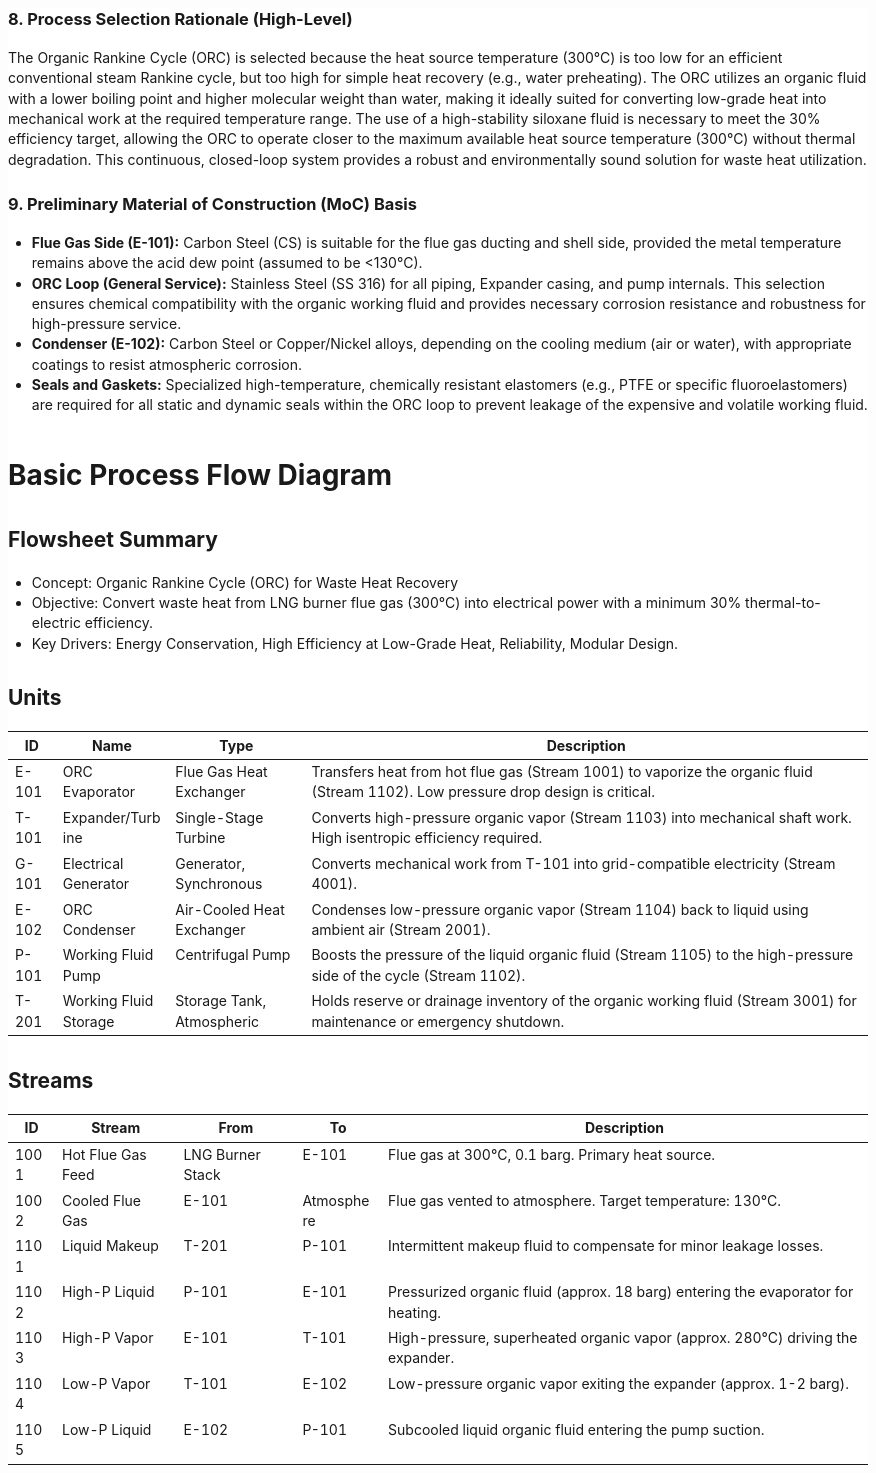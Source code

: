 ### 8. Process Selection Rationale (High-Level)
The Organic Rankine Cycle (ORC) is selected because the heat source temperature (300°C) is too low for an efficient conventional steam Rankine cycle, but too high for simple heat recovery (e.g., water preheating). The ORC utilizes an organic fluid with a lower boiling point and higher molecular weight than water, making it ideally suited for converting low-grade heat into mechanical work at the required temperature range. The use of a high-stability siloxane fluid is necessary to meet the 30% efficiency target, allowing the ORC to operate closer to the maximum available heat source temperature (300°C) without thermal degradation. This continuous, closed-loop system provides a robust and environmentally sound solution for waste heat utilization.

### 9. Preliminary Material of Construction (MoC) Basis
* **Flue Gas Side (E-101):** Carbon Steel (CS) is suitable for the flue gas ducting and shell side, provided the metal temperature remains above the acid dew point (assumed to be <130°C).
* **ORC Loop (General Service):** Stainless Steel (SS 316) for all piping, Expander casing, and pump internals. This selection ensures chemical compatibility with the organic working fluid and provides necessary corrosion resistance and robustness for high-pressure service.
* **Condenser (E-102):** Carbon Steel or Copper/Nickel alloys, depending on the cooling medium (air or water), with appropriate coatings to resist atmospheric corrosion.
* **Seals and Gaskets:** Specialized high-temperature, chemically resistant elastomers (e.g., PTFE or specific fluoroelastomers) are required for all static and dynamic seals within the ORC loop to prevent leakage of the expensive and volatile working fluid.

# Basic Process Flow Diagram
## Flowsheet Summary
- Concept: Organic Rankine Cycle (ORC) for Waste Heat Recovery
- Objective: Convert waste heat from LNG burner flue gas (300°C) into electrical power with a minimum 30% thermal-to-electric efficiency.
- Key Drivers: Energy Conservation, High Efficiency at Low-Grade Heat, Reliability, Modular Design.

## Units
| ID    | Name                | Type                       | Description                                    |
|-------|---------------------|----------------------------|------------------------------------------------|
| E-101 | ORC Evaporator      | Flue Gas Heat Exchanger    | Transfers heat from hot flue gas (Stream 1001) to vaporize the organic fluid (Stream 1102). Low pressure drop design is critical. |
| T-101 | Expander/Turbine    | Single-Stage Turbine       | Converts high-pressure organic vapor (Stream 1103) into mechanical shaft work. High isentropic efficiency required. |
| G-101 | Electrical Generator| Generator, Synchronous     | Converts mechanical work from T-101 into grid-compatible electricity (Stream 4001). |
| E-102 | ORC Condenser       | Air-Cooled Heat Exchanger  | Condenses low-pressure organic vapor (Stream 1104) back to liquid using ambient air (Stream 2001). |
| P-101 | Working Fluid Pump  | Centrifugal Pump           | Boosts the pressure of the liquid organic fluid (Stream 1105) to the high-pressure side of the cycle (Stream 1102). |
| T-201 | Working Fluid Storage| Storage Tank, Atmospheric  | Holds reserve or drainage inventory of the organic working fluid (Stream 3001) for maintenance or emergency shutdown. |

## Streams
| ID   | Stream             | From             | To           | Description                                    |
|------|-------------------|------------------|--------------|------------------------------------------------|
| 1001 | Hot Flue Gas Feed  | LNG Burner Stack | E-101        | Flue gas at 300°C, 0.1 barg. Primary heat source. |
| 1002 | Cooled Flue Gas    | E-101            | Atmosphere   | Flue gas vented to atmosphere. Target temperature: 130°C. |
| 1101 | Liquid Makeup      | T-201            | P-101        | Intermittent makeup fluid to compensate for minor leakage losses. |
| 1102 | High-P Liquid      | P-101            | E-101        | Pressurized organic fluid (approx. 18 barg) entering the evaporator for heating. |
| 1103 | High-P Vapor       | E-101            | T-101        | High-pressure, superheated organic vapor (approx. 280°C) driving the expander. |
| 1104 | Low-P Vapor        | T-101            | E-102        | Low-pressure organic vapor exiting the expander (approx. 1-2 barg). |
| 1105 | Low-P Liquid       | E-102            | P-101        | Subcooled liquid organic fluid entering the pump suction. |